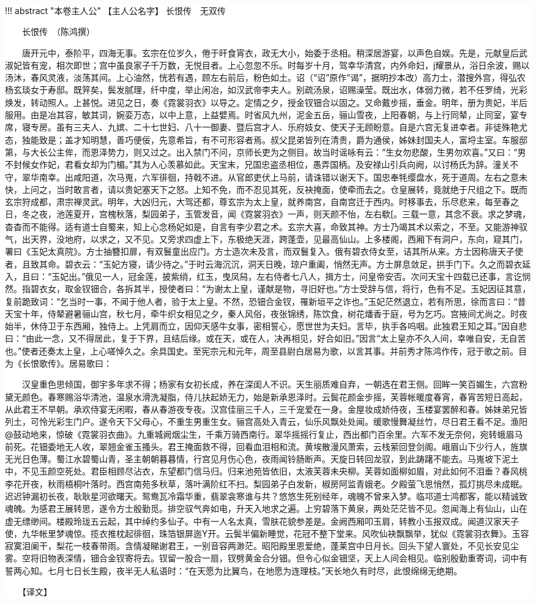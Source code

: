 !!! abstract "本卷主人公"
    【主人公名字】
长恨传　无双传

 

　　长恨传　（陈鸿撰）　　

 

　　唐开元中，泰阶平，四海无事。玄宗在位岁久，倦于旰食宵衣，政无大小，始委于丞相。稍深居游宴，以声色自娱。先是，元献皇后武淑妃皆有宠，相次即世；宫中虽良家子千万数，无悦目者。上心忽忽不乐。时每岁十月，驾幸华清宫，内外命妇，j耀景从，浴日余波，赐以汤沐，春风灵液，淡荡其间。上心油然，恍若有遇，顾左右前后，粉色如土。诏（“诏”原作“谒”，据明抄本改）高力士，潜搜外宫，得弘农杨玄琰女于寿邸。既笄矣，鬓发腻理，纤中度，举止闲冶，如汉武帝李夫人。别疏汤泉，诏赐澡莹。既出水，体弱力微，若不任罗绮，光彩焕发，转动照人。上甚悦。进见之日，奏《霓裳羽衣》以导之。定情之夕，授金钗钿合以固之。又命戴步摇，垂金。明年，册为贵妃，半后服用。由是冶其容，敏其词，婉娈万态，以中上意，上益嬖焉。时省风九州，泥金五岳，骊山雪夜，上阳春朝，与上行同辇，止同室，宴专席，寝专房。虽有三夫人、九嫔、二十七世妇、八十一御妻、暨后宫才人、乐府妓女、使天子无顾盼意。自是六宫无复进幸者。非徒殊艳尤态，独能致是；盖才知明慧，善巧便佞，先意希旨，有不可形容者焉。叔父昆弟皆列在清贵，爵为通侯，姊妹封国夫人，富埒主室。车服邸第，与大长公主侔，而恩泽势力，则又过之。出入禁门不问，京师长吏为之侧目。故当时谣咏有云：“生女勿悲酸，生男勿欢喜。”又曰：“男不封候女作妃，君看女却为门楣。”其为人心羡慕如此。天宝末，兄国忠盗丞相位，愚弄国柄。及安禄山引兵向阙，以讨杨氏为辞。潼关不守，翠华南幸。出咸阳道，次马嵬，六军徘徊，持戟不进。从官郎吏伏上马前，请诛错以谢天下。国忠奉牦缨盘水，死于道周。左右之意未快，上问之，当时敢言者，请以贵妃塞天下之怒。上知不免，而不忍见其死，反袂掩面，使牵而去之。仓皇展转，竟就绝于尺组之下。既而玄宗狩成都，肃宗禅灵武。明年，大凶归元，大驾还都，尊玄宗为太上皇，就养南宫，自南宫迁于西内。时移事去，乐尽悲来，每至春之日，冬之夜，池莲夏开，宫槐秋落，梨园弟子，玉管发音，闻《霓裳羽衣》一声，则天颜不怡，左右欷[。三载一意，其念不衰。求之梦魂，杳杳而不能得。适有道士自蜀来，知上心念杨妃如是，自言有李少君之术。玄宗大喜，命致其神。方士乃竭其术以索之，不至。又能游神驭气，出天界，没地府，以求之，又不见。又旁求四虚上下，东极绝天涯，跨蓬壶，见最高仙山。上多楼阁，西厢下有洞户，东向，窥其门，署曰《玉妃太真院》。方士抽簪扣扉，有双鬟童出应门。方士造次未及言，而双鬟复入。俄有碧衣侍女至，诘其所从来。方士因称唐天子使者，且致其命。碧衣云：“玉妃方寝，请少待之。”于时云海沉沉，洞天日晚，琼户重阖，悄然无声。方士屏息敛足，拱手门下。久之而碧衣延入，且曰：“玉妃出。”俄见一人，冠金莲，披紫绡，红玉，曳凤舄，左右侍者七八人，揖方士，问皇帝安否。次问天宝十四载已还事，言讫悯然。指碧衣女，取金钗钿合，各拆其半，授使者曰：“为谢太上皇，谨献是物，寻旧好也。”方士受辞与信，将行，色有不足。玉妃因征其意，复前跪致词：“乞当时一事，不闻于他人者，验于太上皇。不然，恐钿合金钗，罹新垣平之诈也。”玉妃茫然退立，若有所思，徐而言曰：“昔天宝十年，侍辇避暑骊山宫，秋七月，牵牛织女相见之夕，秦人风俗，夜张锦绣，陈饮食，树花燔香于庭，号为乞巧。宫掖间尤尚之。时夜始半，休侍卫于东西厢，独侍上。上凭肩而立，因仰天感牛女事，密相誓心，愿世世为夫妇。言毕，执手各呜咽。此独君王知之耳。”因自悲曰：“由此一念，又不得居此，复于下界，且结后缘。或在天，或在人，决再相见，好合如旧。”因言“太上皇亦不久人间，幸唯自安，无自苦也。”使者还奏太上皇，上心嗟悼久之。余具国史。至宪宗元和元年，周至县尉白居易为歌，以言其事。并前秀才陈鸿作传，冠于歌之前。目为《长恨歌传》。居易歌曰：

 

　　汉皇重色思倾国，御宇多年求不得；杨家有女初长成，养在深闺人不识。天生丽质难自弃，一朝选在君王侧。回眸一笑百媚生，六宫粉黛无颜色。春寒赐浴华清池，温泉水滑洗凝脂，侍儿扶起娇无力，始是新承恩泽时。云鬓花颜金步摇，芙蓉帐暖度春宵，春宵苦短日高起，从此君王不早朝。承欢侍宴无闲暇，春从春游夜专夜。汉宫佳丽三千人，三千宠爱在一身。金屋妆成娇侍夜，玉楼宴罢醉和春。姊妹弟兄皆列土，可怜光彩生门户。遂令天下父母心，不重生男重生女。骊宫高处入青云，仙乐风飘处处闻。缓歌慢舞凝丝竹，尽日君王看不足。渔阳@鼓动地来，惊破《霓裳羽衣曲》。九重城阙烟尘生，千乘万骑西南行。翠华摇摇行复止，西出都门百余里。六军不发无奈何，宛转蛾眉马前死。花钿委地无人收，翠翘金雀玉搔头。君王掩面救不得，回看血泪相和流。黄埃散漫风萧索，云栈萦回登剑阁。峨眉山下少行人，旌旗无光日色薄。蜀江水碧蜀山青，圣主朝朝暮暮情，行宫见月伤心色，夜雨闻铃肠断声。天旋日转回龙驭，到此踌躇不能去。马嵬坡下泥土中，不见玉颜空死处。君臣相顾尽沾衣，东望都门信马归。归来池苑皆依旧，太液芙蓉未央柳。芙蓉如面柳如眉，对此如何不泪垂？春风桃李花开夜，秋雨梧桐叶落时。西宫南苑多秋草，落叶满阶红不扫。梨园弟子白发新，椒房阿监青娥老。夕殿萤飞思悄然，孤灯挑尽未成眠。迟迟钟漏初长夜，耿耿星河欲曙天。鸳鸯瓦冷霜华重，翡翠衾寒谁与共？悠悠生死别经年，魂魄不曾来入梦。临邛道士鸿都客，能以精诚致魂魄。为感君王展转思，遂令方士殷勤觅。排空驭气奔如电，升天入地求之遍。上穷碧落下黄泉，两处茫茫皆不见。忽闻海上有仙山，山在虚无缥缈间。楼殿玲珑五云起，其中绰约多仙子。中有一人名太真，雪肤花貌参差是。金阙西厢叩玉肩，转教小玉报双成。闻道汉家天子使，九华帐里梦魂惊。揽衣推枕起徘徊，珠箔银屏迤Y开。云鬓半偏新睡觉，花冠不整下堂来。风吹仙袂飘飘举，犹似《霓裳羽衣舞》。玉容寂寞泪阑干，梨花一枝春带雨。含情凝睇谢君王，一别音容两渺茫。昭阳殿里恩爱绝，蓬莱宫中日月长。回头下望人寰处，不见长安见尘雾。空将旧物表深情，钿合金钗寄将去。钗留一股合一扇，钗劈黄金合分钿。但令心似金钿坚，天上人间会相见。临别殷勤重寄词，词中有誓两心知。七月七日长生殿，夜半无人私语时：“在天愿为比翼鸟，在地愿为连理枝。”天长地久有时尽，此恨绵绵无绝期。

 

　　【译文】

 
